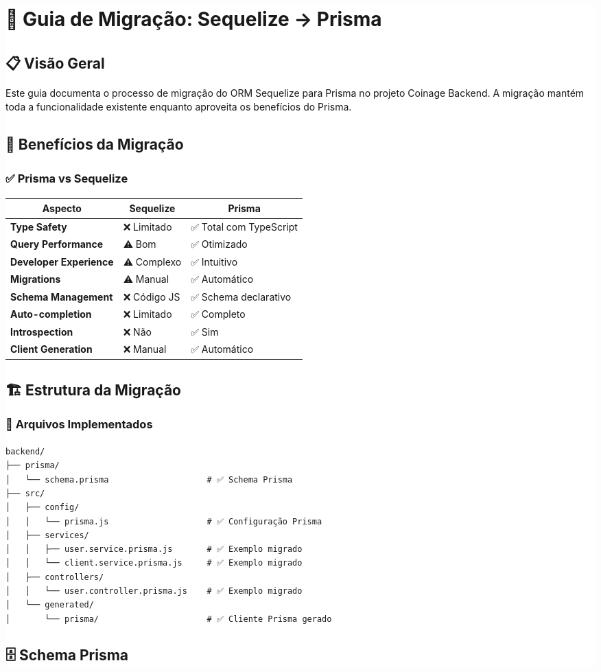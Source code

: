 # 🔄 Guia de Migração: Sequelize → Prisma

## 📋 Visão Geral

Este guia documenta o processo de migração do ORM Sequelize para Prisma no projeto Coinage Backend. A migração mantém toda a funcionalidade existente enquanto aproveita os benefícios do Prisma.

## 🎯 Benefícios da Migração

### ✅ **Prisma vs Sequelize**

| Aspecto | Sequelize | Prisma |
|---------|-----------|---------|
| **Type Safety** | ❌ Limitado | ✅ Total com TypeScript |
| **Query Performance** | ⚠️ Bom | ✅ Otimizado |
| **Developer Experience** | ⚠️ Complexo | ✅ Intuitivo |
| **Migrations** | ⚠️ Manual | ✅ Automático |
| **Schema Management** | ❌ Código JS | ✅ Schema declarativo |
| **Auto-completion** | ❌ Limitado | ✅ Completo |
| **Introspection** | ❌ Não | ✅ Sim |
| **Client Generation** | ❌ Manual | ✅ Automático |

## 🏗️ Estrutura da Migração

### 📁 **Arquivos Implementados**

```
backend/
├── prisma/
│   └── schema.prisma                    # ✅ Schema Prisma
├── src/
│   ├── config/
│   │   └── prisma.js                    # ✅ Configuração Prisma
│   ├── services/
│   │   ├── user.service.prisma.js       # ✅ Exemplo migrado
│   │   └── client.service.prisma.js     # ✅ Exemplo migrado
│   ├── controllers/
│   │   └── user.controller.prisma.js    # ✅ Exemplo migrado
│   └── generated/
│       └── prisma/                      # ✅ Cliente Prisma gerado
```

## 🗄️ Schema Prisma
